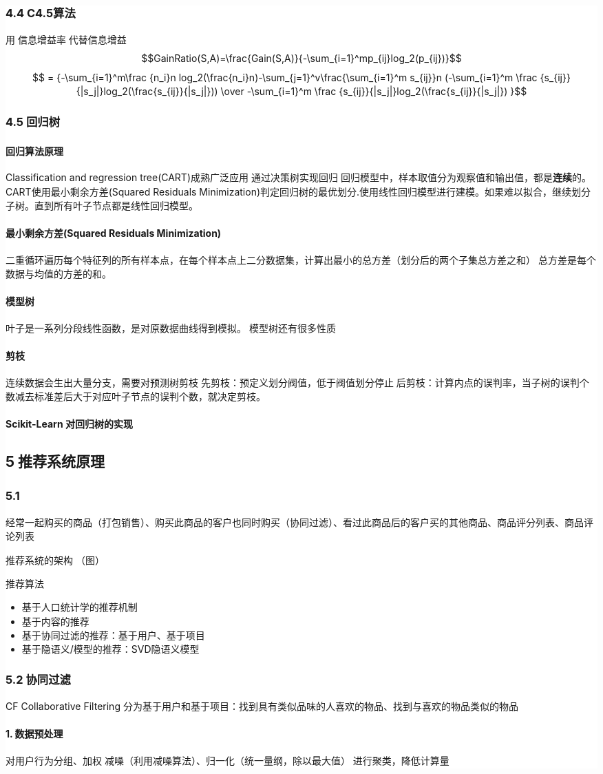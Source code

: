### 4.4 C4.5算法
用 信息增益率 代替信息增益
$$GainRatio(S,A)=\frac{Gain(S,A)}{-\sum_{i=1}^mp_{ij}log_2(p_{ij})}$$
$$ = {-\sum_{i=1}^m\frac {n_i}n log_2(\frac{n_i}n)-\sum_{j=1}^v\frac{\sum_{i=1}^m s_{ij}}n (-\sum_{i=1}^m \frac {s_{ij}}{|s_j|}log_2(\frac{s_{ij}}{|s_j|})) \over -\sum_{i=1}^m \frac {s_{ij}}{|s_j|}log_2(\frac{s_{ij}}{|s_j|}) }$$

### 4.5 回归树
#### 回归算法原理
Classification and regression tree(CART)成熟广泛应用
通过决策树实现回归
回归模型中，样本取值分为观察值和输出值，都是**连续**的。
CART使用最小剩余方差(Squared Residuals Minimization)判定回归树的最优划分.使用线性回归模型进行建模。如果难以拟合，继续划分子树。直到所有叶子节点都是线性回归模型。

#### 最小剩余方差(Squared Residuals Minimization)
二重循环遍历每个特征列的所有样本点，在每个样本点上二分数据集，计算出最小的总方差（划分后的两个子集总方差之和）
总方差是每个数据与均值的方差的和。

#### 模型树
叶子是一系列分段线性函数，是对原数据曲线得到模拟。
模型树还有很多性质

#### 剪枝
连续数据会生出大量分支，需要对预测树剪枝
先剪枝：预定义划分阀值，低于阀值划分停止
后剪枝：计算内点的误判率，当子树的误判个数减去标准差后大于对应叶子节点的误判个数，就决定剪枝。

#### Scikit-Learn 对回归树的实现

## 5 推荐系统原理
### 5.1
经常一起购买的商品（打包销售）、购买此商品的客户也同时购买（协同过滤）、看过此商品后的客户买的其他商品、商品评分列表、商品评论列表

推荐系统的架构 （图）

推荐算法
- 基于人口统计学的推荐机制
- 基于内容的推荐
- 基于协同过滤的推荐：基于用户、基于项目
- 基于隐语义/模型的推荐：SVD隐语义模型

### 5.2 协同过滤
CF Collaborative Filtering
分为基于用户和基于项目：找到具有类似品味的人喜欢的物品、找到与喜欢的物品类似的物品

#### 1. 数据预处理
对用户行为分组、加权
减噪（利用减噪算法）、归一化（统一量纲，除以最大值）
进行聚类，降低计算量
